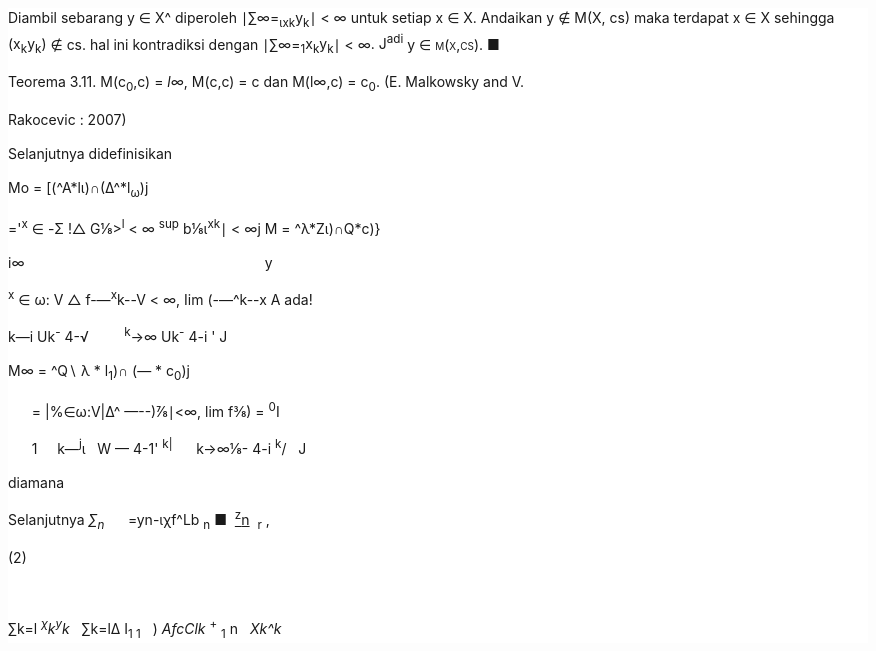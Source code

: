 <p><span class="font10">Diambil sebarang y </span><span class="font1">∈</span><span class="font10"> X</span><span class="font9">^ </span><span class="font10">diperoleh </span><span class="font1">∣</span><span class="font10">∑</span><span class="font9">∞=</span><span class="font10"><sub>ιxk</sub>y<sub>k</sub></span><span class="font1">∣</span><span class="font10"> &lt;&nbsp;∞ untuk setiap x </span><span class="font1">∈</span><span class="font10"> X. Andaikan y </span><span class="font1">∉</span><span class="font10"> M(X, cs) maka terdapat x </span><span class="font1">∈</span><span class="font10"> X sehingga (x<sub>k</sub>y<sub>k</sub>) </span><span class="font1">∉</span><span class="font10"> cs</span><span class="font9">. hal ini kontradiksi dengan </span><span class="font1">∣</span><span class="font10">∑</span><span class="font9">∞=</span><span class="font10"><sub>1</sub>x<sub>k</sub>y<sub>k</sub></span><span class="font1">∣</span><span class="font10"> &lt;&nbsp;∞</span><span class="font9">. J<sup>adi</sup> </span><span class="font10">y </span><span class="font1">∈</span><span class="font10"> </span><span class="font10" style="font-variant:small-caps;">m(x,cs)</span><span class="font8" style="font-variant:small-caps;">.</span><span class="font10"> ■</span></p>
<p><span class="font9">Teorema 3.11. </span><span class="font10">M(c<sub>0</sub>,c) = </span><span class="font9" style="font-style:italic;">l</span><span class="font7" style="font-style:italic;">∞</span><span class="font9">, </span><span class="font10">M(c,c) = c </span><span class="font9">dan </span><span class="font10">M(l</span><span class="font9">∞</span><span class="font10">,c) = c<sub>0</sub></span><span class="font9">. (E. Malkowsky and V.</span></p>
<p><span class="font9">Rakocevic : 2007)</span></p>
<p><span class="font9">Selanjutnya didefinisikan</span></p>
<p><span class="font10">M</span><span class="font9">o </span><span class="font10">= [(^A*l</span><span class="font9">ι</span><span class="font10">)∩(∆^*l<sub>ω</sub>)j</span></p>
<p><span class="font10">='<sup>x</sup> </span><span class="font1">∈</span><span class="font10"> -Σ !</span><span class="font1">△</span><span class="font10"> G⅛&gt;<sup>l</sup> &lt;&nbsp;∞ <sup>sup</sup> b⅛ι<sup>x</sup></span><span class="font9"><sup>k</sup></span><span class="font1">∣</span><span class="font10"> &lt;&nbsp;∞j M = ^λ*Z</span><span class="font9">ι</span><span class="font10">)∩Q*c)}</span></p>
<p><span class="font0">i</span><span class="font9">∞ &nbsp;&nbsp;&nbsp;&nbsp;&nbsp;&nbsp;&nbsp;&nbsp;&nbsp;&nbsp;&nbsp;&nbsp;&nbsp;&nbsp;&nbsp;&nbsp;&nbsp;&nbsp;&nbsp;&nbsp;&nbsp;&nbsp;&nbsp;&nbsp;&nbsp;&nbsp;&nbsp;&nbsp;&nbsp;&nbsp;&nbsp;&nbsp;&nbsp;&nbsp;&nbsp;&nbsp;&nbsp;&nbsp;&nbsp;&nbsp;&nbsp;&nbsp;&nbsp;&nbsp;&nbsp;&nbsp;&nbsp;&nbsp;&nbsp;&nbsp;&nbsp;&nbsp;&nbsp;&nbsp;&nbsp;&nbsp;&nbsp;&nbsp;&nbsp;&nbsp;y</span></p>
<p><span class="font10"><sup>x</sup> </span><span class="font1">∈</span><span class="font10"> ω: V </span><span class="font1">△</span><span class="font10"> f-—<sup>x</sup>k--V &lt;&nbsp;∞, Iim (-—^k--x A ada!</span></p>
<p><span class="font9">k—i Uk<sup>-</sup> 4-√ &nbsp;&nbsp;&nbsp;&nbsp;&nbsp;&nbsp;&nbsp;&nbsp;<sup>k</sup>→∞ Uk<sup>-</sup> 4-i ' J</span></p>
<p><span class="font10">M</span><span class="font9">∞ </span><span class="font10">= ^Q</span><span class="font1">∖</span><span class="font10"> λ * l<sub>1</sub>)∩ (— * c<sub>0</sub>)j</span></p>
<ul style="list-style:none;"><li>
<p><span class="font10">= |%</span><span class="font1">∈</span><span class="font10">ω:V|∆^ —--)⅞</span><span class="font1">∣</span><span class="font10">&lt;∞, lim f⅜) = <sup>0</sup>I</span></p></li></ul>
<ul style="list-style:none;"><li>
<p><span class="font10">1 &nbsp;&nbsp;&nbsp;&nbsp;</span><span class="font9">k—<sup>j</sup>ι &nbsp;&nbsp;W </span><span class="font10">— 4-1' <sup>k|</sup> &nbsp;&nbsp;&nbsp;&nbsp;&nbsp;</span><span class="font9">k→∞⅛</span><span class="font10">- </span><span class="font9">4-i <sup>k</sup>/ &nbsp;&nbsp;</span><span class="font10">J</span></p></li></ul>
<p><span class="font9">diamana</span></p>
<p><span class="font9">Selanjutnya </span><span class="font9" style="font-style:italic;">∑<sub>n</sub></span><span class="font9"> &nbsp;&nbsp;&nbsp;&nbsp;&nbsp;=yn-ιχf^Lb <sub>n</sub> ■ &nbsp;</span><span class="font9" style="text-decoration:underline;"><sup>z</sup>n</span><span class="font9"> &nbsp;<sub>r</sub> ,</span></p>
<div>
<p><span class="font10">(2)</span></p>
</div><br clear="all">
<p><span class="font10">∑</span><span class="font9">k=l </span><span class="font7" style="font-style:italic;"><sup>χ</sup>k<sup>y</sup>k</span><span class="font10"> &nbsp;&nbsp;∑</span><span class="font9">k=l</span><span class="font10">∆ I<sub>1 1</sub> &nbsp;&nbsp;) </span><span class="font9" style="font-style:italic;">A</span><span class="font7" style="font-style:italic;">fcClk</span><span class="font10"> <sup>+</sup> <sub>1</sub> n &nbsp;&nbsp;</span><span class="font9" style="font-style:italic;">X</span><span class="font7" style="font-style:italic;">k</span><span class="font9" style="font-style:italic;">^</span><span class="font7" style="font-style:italic;">k</span></p>